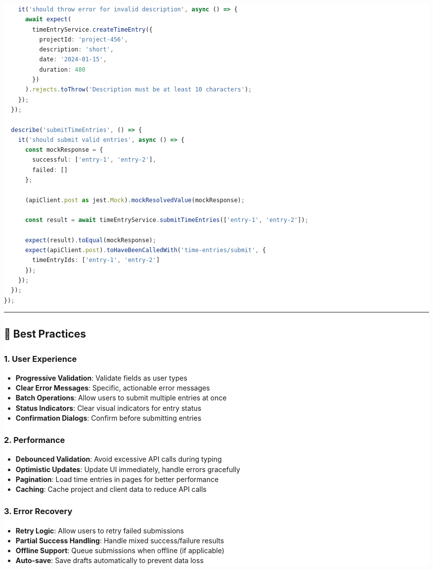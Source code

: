 ```typescript
    it('should throw error for invalid description', async () => {
      await expect(
        timeEntryService.createTimeEntry({
          projectId: 'project-456',
          description: 'short',
          date: '2024-01-15',
          duration: 480
        })
      ).rejects.toThrow('Description must be at least 10 characters');
    });
  });

  describe('submitTimeEntries', () => {
    it('should submit valid entries', async () => {
      const mockResponse = {
        successful: ['entry-1', 'entry-2'],
        failed: []
      };

      (apiClient.post as jest.Mock).mockResolvedValue(mockResponse);

      const result = await timeEntryService.submitTimeEntries(['entry-1', 'entry-2']);

      expect(result).toEqual(mockResponse);
      expect(apiClient.post).toHaveBeenCalledWith('time-entries/submit', {
        timeEntryIds: ['entry-1', 'entry-2']
      });
    });
  });
});
```

---

## 🎯 **Best Practices**

### **1. User Experience**
- **Progressive Validation**: Validate fields as user types
- **Clear Error Messages**: Specific, actionable error messages
- **Batch Operations**: Allow users to submit multiple entries at once
- **Status Indicators**: Clear visual indicators for entry status
- **Confirmation Dialogs**: Confirm before submitting entries

### **2. Performance**
- **Debounced Validation**: Avoid excessive API calls during typing
- **Optimistic Updates**: Update UI immediately, handle errors gracefully
- **Pagination**: Load time entries in pages for better performance
- **Caching**: Cache project and client data to reduce API calls

### **3. Error Recovery**
- **Retry Logic**: Allow users to retry failed submissions
- **Partial Success Handling**: Handle mixed success/failure results
- **Offline Support**: Queue submissions when offline (if applicable)
- **Auto-save**: Save drafts automatically to prevent data loss

